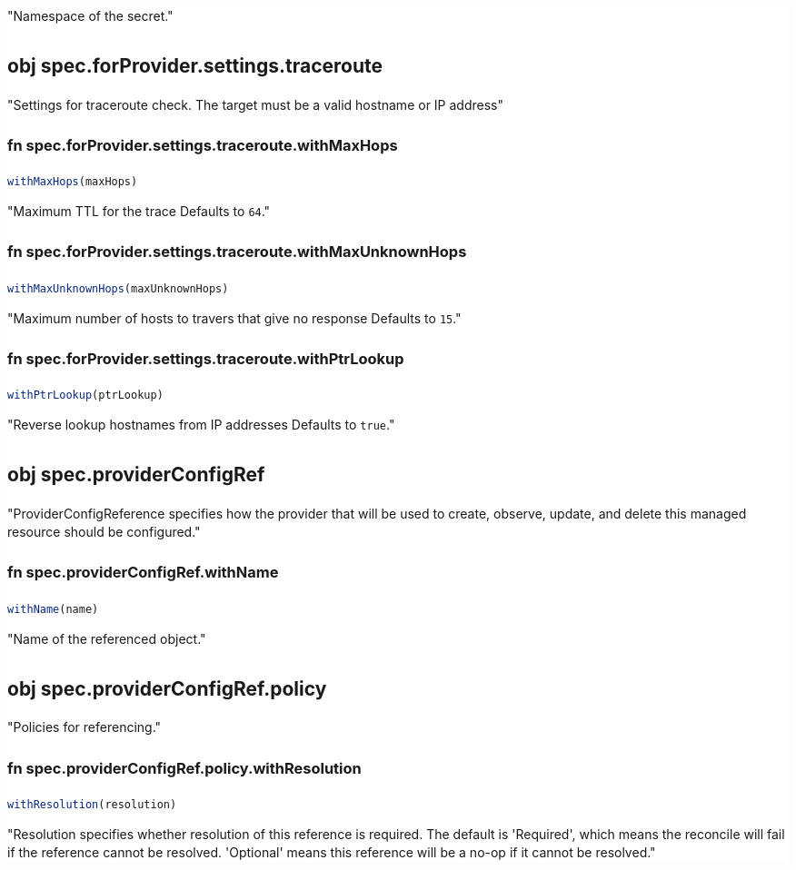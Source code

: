 "Namespace of the secret."

## obj spec.forProvider.settings.traceroute

"Settings for traceroute check. The target must be a valid hostname or IP address"

### fn spec.forProvider.settings.traceroute.withMaxHops

```ts
withMaxHops(maxHops)
```

"Maximum TTL for the trace Defaults to `64`."

### fn spec.forProvider.settings.traceroute.withMaxUnknownHops

```ts
withMaxUnknownHops(maxUnknownHops)
```

"Maximum number of hosts to travers that give no response Defaults to `15`."

### fn spec.forProvider.settings.traceroute.withPtrLookup

```ts
withPtrLookup(ptrLookup)
```

"Reverse lookup hostnames from IP addresses Defaults to `true`."

## obj spec.providerConfigRef

"ProviderConfigReference specifies how the provider that will be used to create, observe, update, and delete this managed resource should be configured."

### fn spec.providerConfigRef.withName

```ts
withName(name)
```

"Name of the referenced object."

## obj spec.providerConfigRef.policy

"Policies for referencing."

### fn spec.providerConfigRef.policy.withResolution

```ts
withResolution(resolution)
```

"Resolution specifies whether resolution of this reference is required. The default is 'Required', which means the reconcile will fail if the reference cannot be resolved. 'Optional' means this reference will be a no-op if it cannot be resolved."
